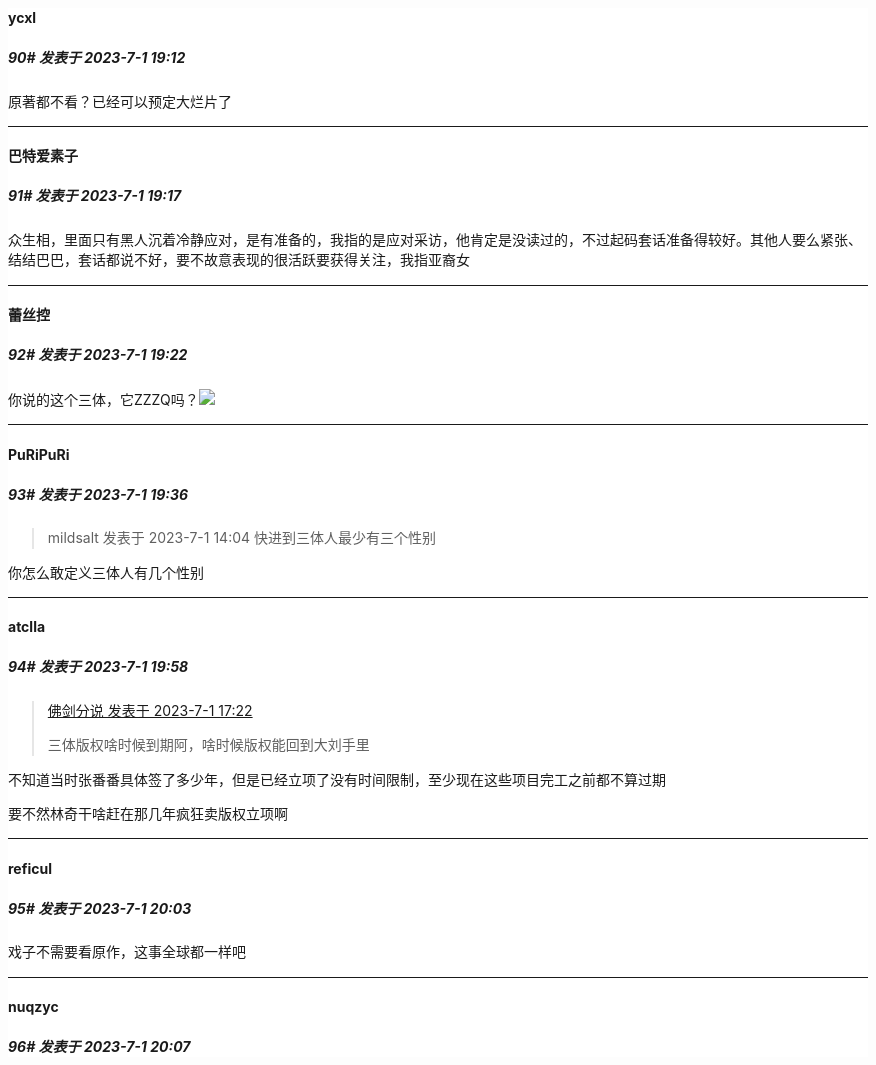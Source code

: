####  ycxl  
##### 90#       发表于 2023-7-1 19:12

原著都不看？已经可以预定大烂片了


*****

####  巴特爱素子  
##### 91#       发表于 2023-7-1 19:17

众生相，里面只有黑人沉着冷静应对，是有准备的，我指的是应对采访，他肯定是没读过的，不过起码套话准备得较好。其他人要么紧张、结结巴巴，套话都说不好，要不故意表现的很活跃要获得关注，我指亚裔女

*****

####  蕾丝控  
##### 92#       发表于 2023-7-1 19:22

你说的这个三体，它ZZZQ吗？<img src="https://static.saraba1st.com/image/smiley/face2017/037.png" referrerpolicy="no-referrer">


*****

####  PuRiPuRi  
##### 93#       发表于 2023-7-1 19:36

<blockquote>mildsalt 发表于 2023-7-1 14:04
快进到三体人最少有三个性别</blockquote>
你怎么敢定义三体人有几个性别


*****

####  atclla  
##### 94#       发表于 2023-7-1 19:58

<blockquote><a href="httphttps://bbs.saraba1st.com/2b/forum.php?mod=redirect&amp;goto=findpost&amp;pid=61505866&amp;ptid=2142500" target="_blank">佛剑分说 发表于 2023-7-1 17:22</a>

三体版权啥时候到期阿，啥时候版权能回到大刘手里</blockquote>
不知道当时张番番具体签了多少年，但是已经立项了没有时间限制，至少现在这些项目完工之前都不算过期

要不然林奇干啥赶在那几年疯狂卖版权立项啊

*****

####  reficul  
##### 95#       发表于 2023-7-1 20:03

戏子不需要看原作，这事全球都一样吧


*****

####  nuqzyc  
##### 96#       发表于 2023-7-1 20:07
